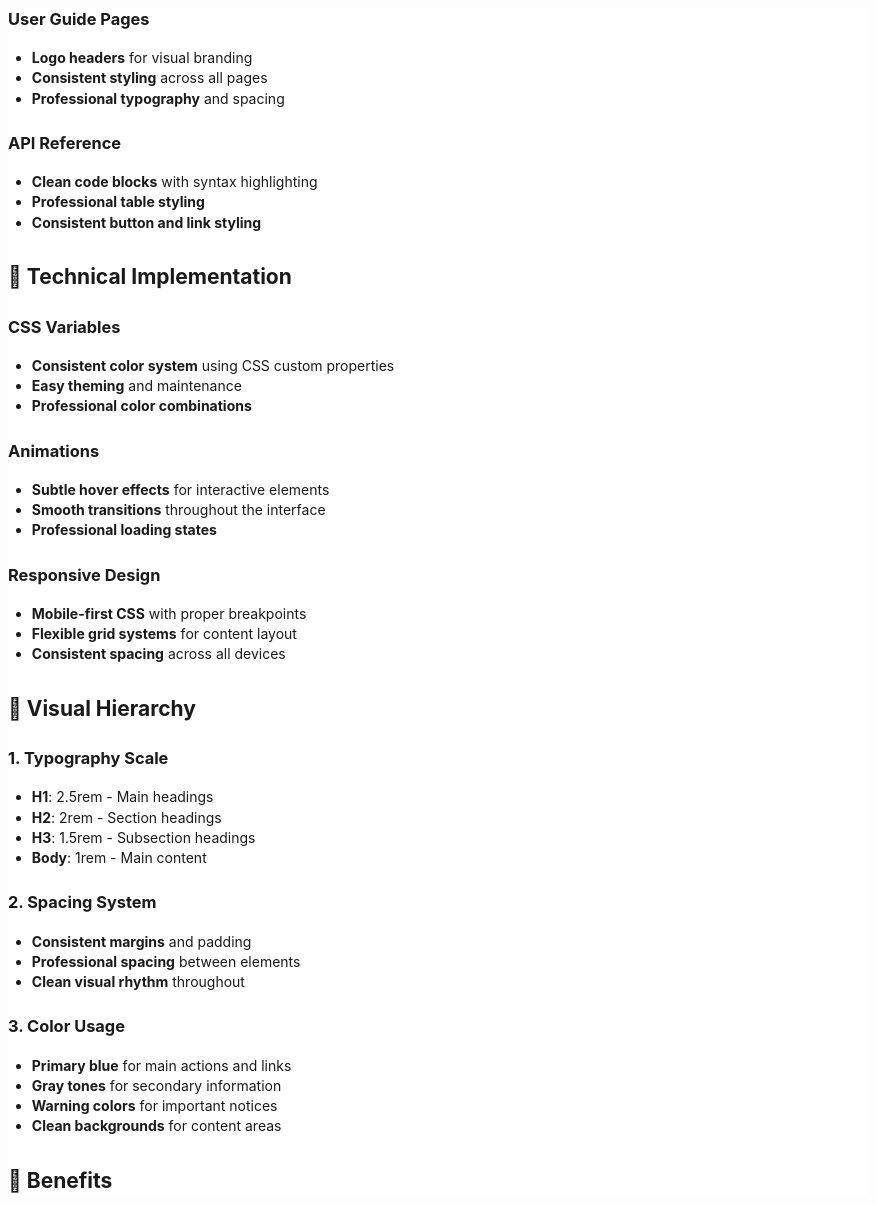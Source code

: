 ### User Guide Pages
- **Logo headers** for visual branding
- **Consistent styling** across all pages
- **Professional typography** and spacing

### API Reference
- **Clean code blocks** with syntax highlighting
- **Professional table styling**
- **Consistent button and link styling**

## 🔧 Technical Implementation

### CSS Variables
- **Consistent color system** using CSS custom properties
- **Easy theming** and maintenance
- **Professional color combinations**

### Animations
- **Subtle hover effects** for interactive elements
- **Smooth transitions** throughout the interface
- **Professional loading states**

### Responsive Design
- **Mobile-first CSS** with proper breakpoints
- **Flexible grid systems** for content layout
- **Consistent spacing** across all devices

## 🎨 Visual Hierarchy

### 1. Typography Scale
- **H1**: 2.5rem - Main headings
- **H2**: 2rem - Section headings
- **H3**: 1.5rem - Subsection headings
- **Body**: 1rem - Main content

### 2. Spacing System
- **Consistent margins** and padding
- **Professional spacing** between elements
- **Clean visual rhythm** throughout

### 3. Color Usage
- **Primary blue** for main actions and links
- **Gray tones** for secondary information
- **Warning colors** for important notices
- **Clean backgrounds** for content areas

## 🚀 Benefits
